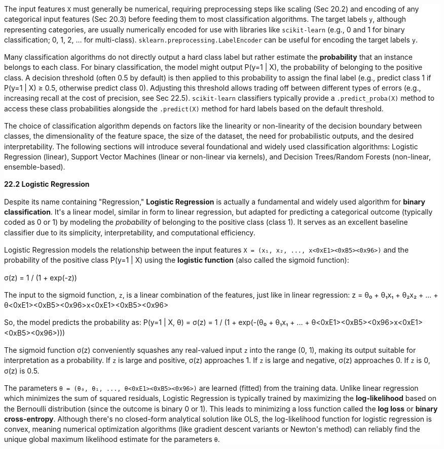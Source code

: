 The input features `X` must generally be numerical, requiring preprocessing steps like scaling (Sec 20.2) and encoding of any categorical input features (Sec 20.3) before feeding them to most classification algorithms. The target labels `y`, although representing categories, are usually numerically encoded for use with libraries like `scikit-learn` (e.g., 0 and 1 for binary classification; 0, 1, 2, ... for multi-class). `sklearn.preprocessing.LabelEncoder` can be useful for encoding the target labels `y`.

Many classification algorithms do not directly output a hard class label but rather estimate the **probability** that an instance belongs to each class. For binary classification, the model might output P(y=1 | X), the probability of belonging to the positive class. A decision threshold (often 0.5 by default) is then applied to this probability to assign the final label (e.g., predict class 1 if P(y=1 | X) ≥ 0.5, otherwise predict class 0). Adjusting this threshold allows trading off between different types of errors (e.g., increasing recall at the cost of precision, see Sec 22.5). `scikit-learn` classifiers typically provide a `.predict_proba(X)` method to access these class probabilities alongside the `.predict(X)` method for hard labels based on the default threshold.

The choice of classification algorithm depends on factors like the linearity or non-linearity of the decision boundary between classes, the dimensionality of the feature space, the size of the dataset, the need for probabilistic outputs, and the desired interpretability. The following sections will introduce several foundational and widely used classification algorithms: Logistic Regression (linear), Support Vector Machines (linear or non-linear via kernels), and Decision Trees/Random Forests (non-linear, ensemble-based).

**22.2 Logistic Regression**

Despite its name containing "Regression," **Logistic Regression** is actually a fundamental and widely used algorithm for **binary classification**. It's a linear model, similar in form to linear regression, but adapted for predicting a categorical outcome (typically coded as 0 or 1) by modeling the *probability* of belonging to the positive class (class 1). It serves as an excellent baseline classifier due to its simplicity, interpretability, and computational efficiency.

Logistic Regression models the relationship between the input features `X = (x₁, x₂, ..., x<0xE1><0xB5><0x96>)` and the probability of the positive class P(y=1 | X) using the **logistic function** (also called the sigmoid function):

σ(z) = 1 / (1 + exp(-z))

The input to the sigmoid function, `z`, is a linear combination of the features, just like in linear regression:
z = θ₀ + θ₁x₁ + θ₂x₂ + ... + θ<0xE1><0xB5><0x96>x<0xE1><0xB5><0x96>

So, the model predicts the probability as:
P(y=1 | X, θ) = σ(z) = 1 / (1 + exp(-(θ₀ + θ₁x₁ + ... + θ<0xE1><0xB5><0x96>x<0xE1><0xB5><0x96>)))

The sigmoid function σ(z) conveniently squashes any real-valued input `z` into the range (0, 1), making its output suitable for interpretation as a probability. If `z` is large and positive, σ(z) approaches 1. If `z` is large and negative, σ(z) approaches 0. If `z` is 0, σ(z) is 0.5.

The parameters `θ = (θ₀, θ₁, ..., θ<0xE1><0xB5><0x96>)` are learned (fitted) from the training data. Unlike linear regression which minimizes the sum of squared residuals, Logistic Regression is typically trained by maximizing the **log-likelihood** based on the Bernoulli distribution (since the outcome is binary 0 or 1). This leads to minimizing a loss function called the **log loss** or **binary cross-entropy**. Although there's no closed-form analytical solution like OLS, the log-likelihood function for logistic regression is convex, meaning numerical optimization algorithms (like gradient descent variants or Newton's method) can reliably find the unique global maximum likelihood estimate for the parameters `θ`.
